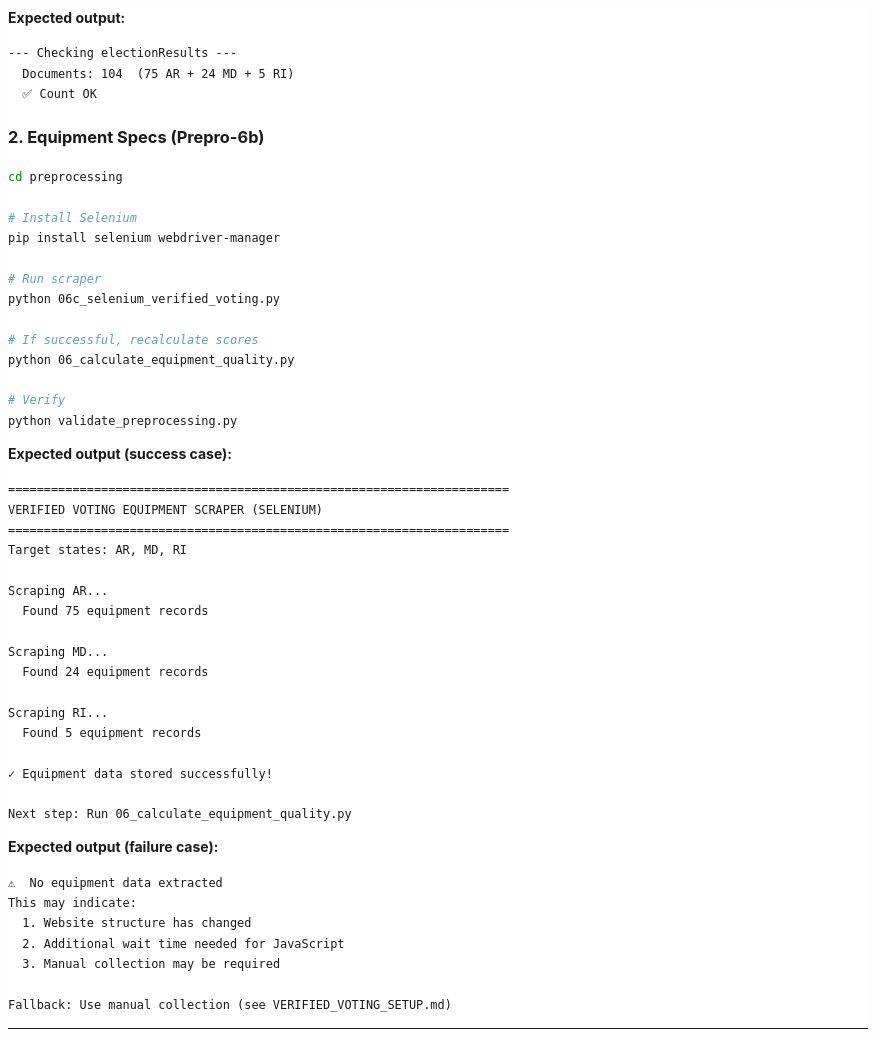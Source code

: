 **Expected output:**
```
--- Checking electionResults ---
  Documents: 104  (75 AR + 24 MD + 5 RI)
  ✅ Count OK
```

### 2. Equipment Specs (Prepro-6b)

```bash
cd preprocessing

# Install Selenium
pip install selenium webdriver-manager

# Run scraper
python 06c_selenium_verified_voting.py

# If successful, recalculate scores
python 06_calculate_equipment_quality.py

# Verify
python validate_preprocessing.py
```

**Expected output (success case):**
```
======================================================================
VERIFIED VOTING EQUIPMENT SCRAPER (SELENIUM)
======================================================================
Target states: AR, MD, RI

Scraping AR...
  Found 75 equipment records

Scraping MD...
  Found 24 equipment records

Scraping RI...
  Found 5 equipment records

✓ Equipment data stored successfully!

Next step: Run 06_calculate_equipment_quality.py
```

**Expected output (failure case):**
```
⚠️  No equipment data extracted
This may indicate:
  1. Website structure has changed
  2. Additional wait time needed for JavaScript
  3. Manual collection may be required

Fallback: Use manual collection (see VERIFIED_VOTING_SETUP.md)
```

---